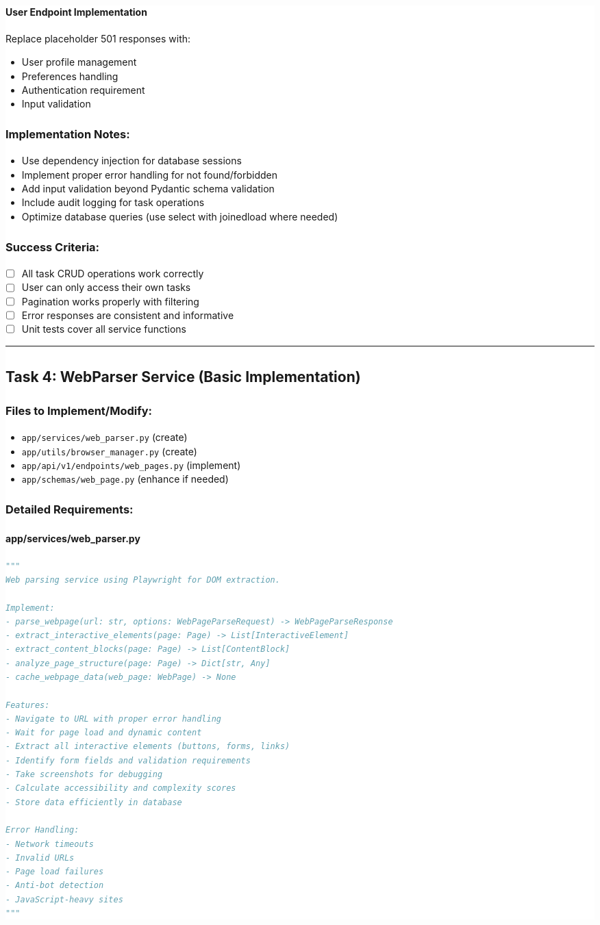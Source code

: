#### User Endpoint Implementation
Replace placeholder 501 responses with:
- User profile management
- Preferences handling
- Authentication requirement
- Input validation

### Implementation Notes:
- Use dependency injection for database sessions
- Implement proper error handling for not found/forbidden
- Add input validation beyond Pydantic schema validation
- Include audit logging for task operations
- Optimize database queries (use select with joinedload where needed)

### Success Criteria:
- [ ] All task CRUD operations work correctly
- [ ] User can only access their own tasks
- [ ] Pagination works properly with filtering
- [ ] Error responses are consistent and informative
- [ ] Unit tests cover all service functions

---

## Task 4: WebParser Service (Basic Implementation)

### Files to Implement/Modify:
- `app/services/web_parser.py` (create)
- `app/utils/browser_manager.py` (create)
- `app/api/v1/endpoints/web_pages.py` (implement)
- `app/schemas/web_page.py` (enhance if needed)

### Detailed Requirements:

#### app/services/web_parser.py
```python
"""
Web parsing service using Playwright for DOM extraction.

Implement:
- parse_webpage(url: str, options: WebPageParseRequest) -> WebPageParseResponse
- extract_interactive_elements(page: Page) -> List[InteractiveElement]
- extract_content_blocks(page: Page) -> List[ContentBlock]
- analyze_page_structure(page: Page) -> Dict[str, Any]
- cache_webpage_data(web_page: WebPage) -> None

Features:
- Navigate to URL with proper error handling
- Wait for page load and dynamic content
- Extract all interactive elements (buttons, forms, links)
- Identify form fields and validation requirements
- Take screenshots for debugging
- Calculate accessibility and complexity scores
- Store data efficiently in database

Error Handling:
- Network timeouts
- Invalid URLs
- Page load failures
- Anti-bot detection
- JavaScript-heavy sites
"""
```
